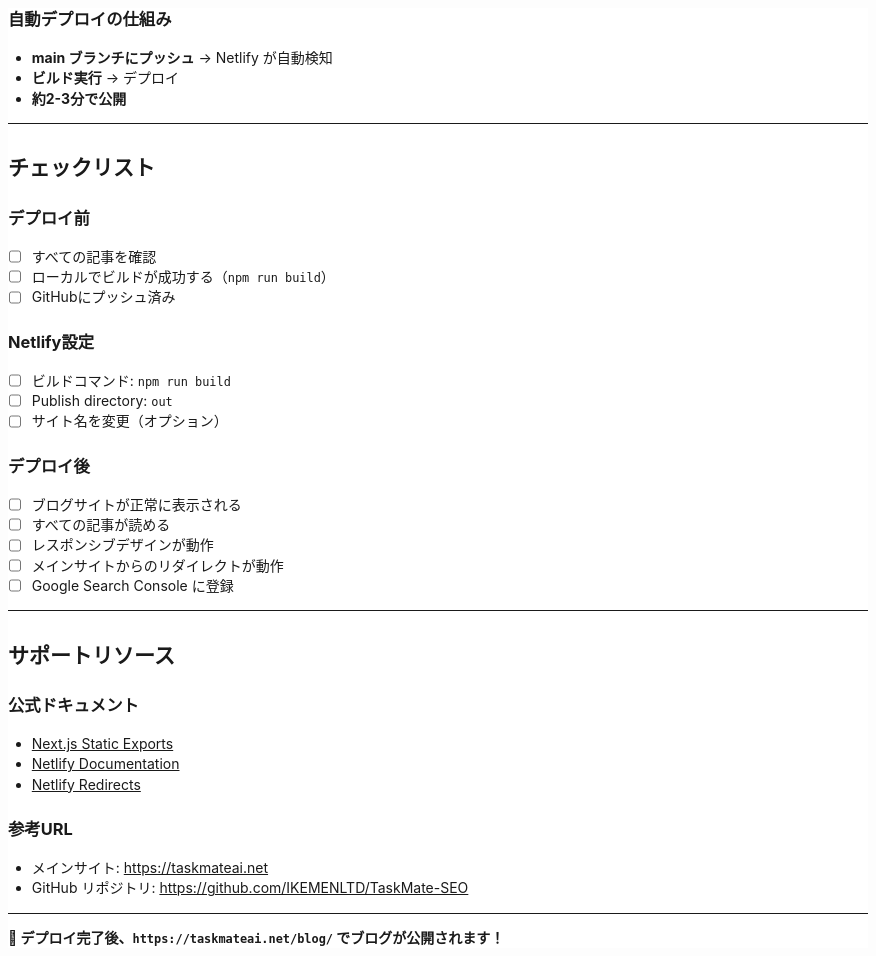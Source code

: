 ### 自動デプロイの仕組み
- **main ブランチにプッシュ** → Netlify が自動検知
- **ビルド実行** → デプロイ
- **約2-3分で公開**

---

## チェックリスト

### デプロイ前
- [ ] すべての記事を確認
- [ ] ローカルでビルドが成功する（`npm run build`）
- [ ] GitHubにプッシュ済み

### Netlify設定
- [ ] ビルドコマンド: `npm run build`
- [ ] Publish directory: `out`
- [ ] サイト名を変更（オプション）

### デプロイ後
- [ ] ブログサイトが正常に表示される
- [ ] すべての記事が読める
- [ ] レスポンシブデザインが動作
- [ ] メインサイトからのリダイレクトが動作
- [ ] Google Search Console に登録

---

## サポートリソース

### 公式ドキュメント
- [Next.js Static Exports](https://nextjs.org/docs/app/building-your-application/deploying/static-exports)
- [Netlify Documentation](https://docs.netlify.com/)
- [Netlify Redirects](https://docs.netlify.com/routing/redirects/)

### 参考URL
- メインサイト: https://taskmateai.net
- GitHub リポジトリ: https://github.com/IKEMENLTD/TaskMate-SEO

---

**🎉 デプロイ完了後、`https://taskmateai.net/blog/` でブログが公開されます！**
